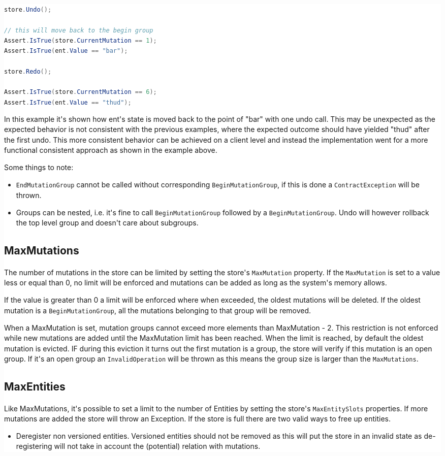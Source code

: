 ```csharp
store.Undo();

// this will move back to the begin group
Assert.IsTrue(store.CurrentMutation == 1);
Assert.IsTrue(ent.Value == "bar");

store.Redo();

Assert.IsTrue(store.CurrentMutation == 6);
Assert.IsTrue(ent.Value == "thud");
```

In this example it's shown how ent's state is moved back to the point of "bar" with one undo call. This may be unexpected as the expected behavior is not consistent with the previous examples, where the expected outcome should have yielded "thud" after the first undo. This more consistent behavior can be achieved on a client level and instead the implementation went for a more functional consistent approach as shown in the example above.

Some things to note:

* `EndMutationGroup` cannot be called without corresponding `BeginMutationGroup`, if this is done a `ContractException` will be thrown.

* Groups can be nested, i.e. it's fine to call `BeginMutationGroup` followed by a `BeginMutationGroup`. Undo will however rollback the top level group and doesn't care about subgroups.

MaxMutations
------------

The number of mutations in the store can be limited by setting the store's `MaxMutation` property. If the `MaxMutation` is set to a value less or equal than 0, no limit will be enforced and mutations can be added as long as the system's memory allows.

If the value is greater than 0 a limit will be enforced where when exceeded, the oldest mutations will be deleted. If the oldest mutation is a `BeginMutationGroup`, all the mutations belonging to that group will be removed.

When a MaxMutation is set, mutation groups cannot exceed more elements than MaxMutation - 2. This restriction is not enforced while new mutations are added until the MaxMutation limit has been reached. When the limit is reached, by default the oldest mutation is evicted. IF during this eviction it turns out the first mutation is a group, the store will verify if this mutation is an open group. If it's an open group an `InvalidOperation` will be thrown as this means the group size is larger than the `MaxMutations`.

MaxEntities
-----------

Like MaxMutations, it's possible to set a limit to the number of Entities by setting the store's `MaxEntitySlots` properties. If more mutations are added the store will throw an Exception. If the store is full there are two valid ways to free up entities.

* Deregister non versioned entities. Versioned entities should not be removed as this will put the store in an invalid state as de-registering will not take in account the (potential) relation with mutations.
